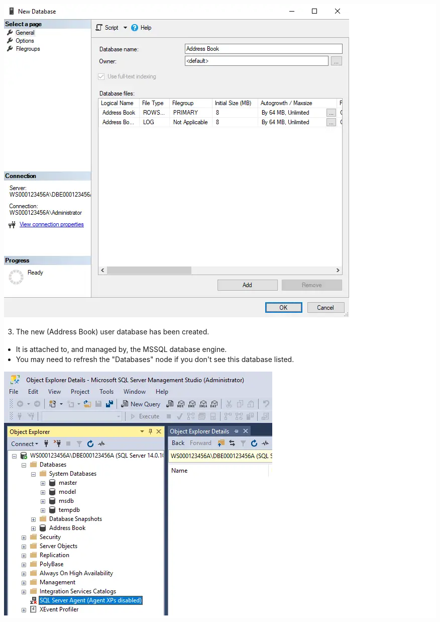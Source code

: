 ![](../../img/8/4.img-2.webp)

3. The new (Address Book) user database has been created.

- It is attached to, and managed by, the MSSQL database engine.
- You may need to refresh the "Databases" node if you don't see this database listed.

![](../../img/8/4.img-3.webp)
